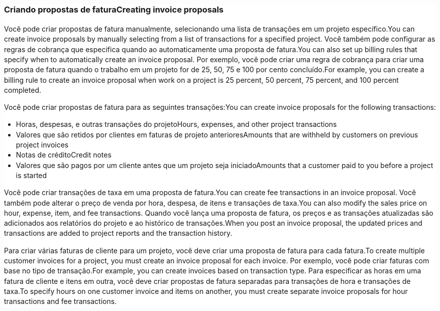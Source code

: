 ### <a name="creating-invoice-proposals"></a><span data-ttu-id="98b8b-125">Criando propostas de fatura</span><span class="sxs-lookup"><span data-stu-id="98b8b-125">Creating invoice proposals</span></span>

<span data-ttu-id="98b8b-126">Você pode criar propostas de fatura manualmente, selecionando uma lista de transações em um projeto específico.</span><span class="sxs-lookup"><span data-stu-id="98b8b-126">You can create invoice proposals by manually selecting from a list of transactions for a specified project.</span></span> <span data-ttu-id="98b8b-127">Você também pode configurar as regras de cobrança que especifica quando ao automaticamente uma proposta de fatura.</span><span class="sxs-lookup"><span data-stu-id="98b8b-127">You can also set up billing rules that specify when to automatically create an invoice proposal.</span></span> <span data-ttu-id="98b8b-128">Por exemplo, você pode criar uma regra de cobrança para criar uma proposta de fatura quando o trabalho em um projeto for de 25, 50, 75 e 100 por cento concluído.</span><span class="sxs-lookup"><span data-stu-id="98b8b-128">For example, you can create a billing rule to create an invoice proposal when work on a project is 25 percent, 50 percent, 75 percent, and 100 percent completed.</span></span> 

<span data-ttu-id="98b8b-129">Você pode criar propostas de fatura para as seguintes transações:</span><span class="sxs-lookup"><span data-stu-id="98b8b-129">You can create invoice proposals for the following transactions:</span></span>

-   <span data-ttu-id="98b8b-130">Horas, despesas, e outras transações do projeto</span><span class="sxs-lookup"><span data-stu-id="98b8b-130">Hours, expenses, and other project transactions</span></span>
-   <span data-ttu-id="98b8b-131">Valores que são retidos por clientes em faturas de projeto anteriores</span><span class="sxs-lookup"><span data-stu-id="98b8b-131">Amounts that are withheld by customers on previous project invoices</span></span>
-   <span data-ttu-id="98b8b-132">Notas de crédito</span><span class="sxs-lookup"><span data-stu-id="98b8b-132">Credit notes</span></span>
-   <span data-ttu-id="98b8b-133">Valores que são pagos por um cliente antes que um projeto seja iniciado</span><span class="sxs-lookup"><span data-stu-id="98b8b-133">Amounts that a customer paid to you before a project is started</span></span>

<span data-ttu-id="98b8b-134">Você pode criar transações de taxa em uma proposta de fatura.</span><span class="sxs-lookup"><span data-stu-id="98b8b-134">You can create fee transactions in an invoice proposal.</span></span> <span data-ttu-id="98b8b-135">Você também pode alterar o preço de venda por hora, despesa, de itens e transações de taxa.</span><span class="sxs-lookup"><span data-stu-id="98b8b-135">You can also modify the sales price on hour, expense, item, and fee transactions.</span></span> <span data-ttu-id="98b8b-136">Quando você lança uma proposta de fatura, os preços e as transações atualizadas são adicionados aos relatórios do projeto e ao histórico de transações.</span><span class="sxs-lookup"><span data-stu-id="98b8b-136">When you post an invoice proposal, the updated prices and transactions are added to project reports and the transaction history.</span></span> 

<span data-ttu-id="98b8b-137">Para criar várias faturas de cliente para um projeto, você deve criar uma proposta de fatura para cada fatura.</span><span class="sxs-lookup"><span data-stu-id="98b8b-137">To create multiple customer invoices for a project, you must create an invoice proposal for each invoice.</span></span> <span data-ttu-id="98b8b-138">Por exemplo, você pode criar faturas com base no tipo de transação.</span><span class="sxs-lookup"><span data-stu-id="98b8b-138">For example, you can create invoices based on transaction type.</span></span> <span data-ttu-id="98b8b-139">Para especificar as horas em uma fatura de cliente e itens em outra, você deve criar propostas de fatura separadas para transações de hora e transações de taxa.</span><span class="sxs-lookup"><span data-stu-id="98b8b-139">To specify hours on one customer invoice and items on another, you must create separate invoice proposals for hour transactions and fee transactions.</span></span> 
